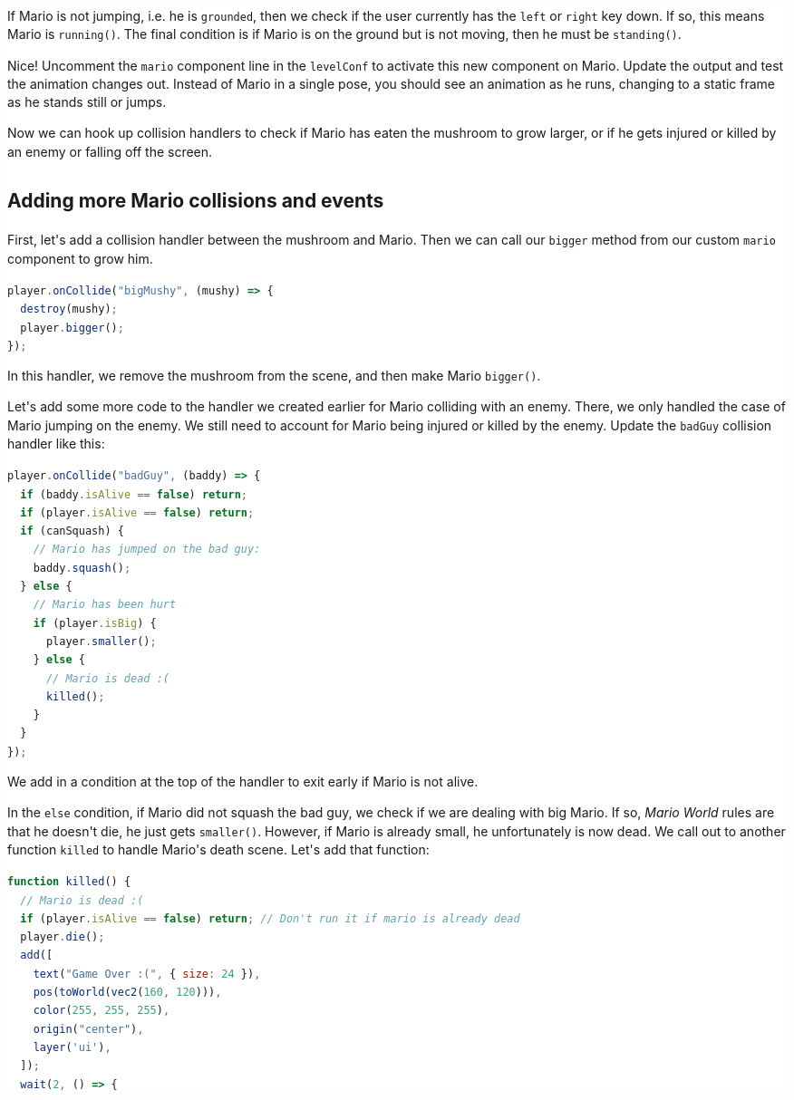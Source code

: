 If Mario is not jumping, i.e. he is `grounded`, then we check if the user currently has the `left` or `right` key down. If so, this means Mario is `running()`. The final condition is if Mario is on the ground but is not moving, then he must be `standing()`.

Nice! Uncomment the `mario` component line in the `levelConf` to activate this new component on Mario. Update the output and test the animation changes out. Instead of Mario in a single pose, you should see an animation as he runs, changing to a static frame as he stands still or jumps.

Now we can hook up collision handlers to check if Mario has eaten the mushroom to grow larger, or if he gets injured or killed by an enemy or falling off the screen.

## Adding more Mario collisions and events

First, let's add a collision handler between the mushroom and Mario. Then we can call our `bigger` method from our custom `mario` component to grow him.

```js
player.onCollide("bigMushy", (mushy) => {
  destroy(mushy);
  player.bigger();
});
```

In this handler, we remove the mushroom from the scene, and then make Mario `bigger()`.

Let's add some more code to the handler we created earlier for Mario colliding with an enemy. There, we only handled the case of Mario jumping on the enemy. We still need to account for Mario being injured or killed by the enemy. Update the `badGuy` collision handler like this:

```js
player.onCollide("badGuy", (baddy) => {
  if (baddy.isAlive == false) return;
  if (player.isAlive == false) return;
  if (canSquash) {
    // Mario has jumped on the bad guy:
    baddy.squash();
  } else {
    // Mario has been hurt
    if (player.isBig) {
      player.smaller();
    } else {
      // Mario is dead :(
      killed();
    }
  }
});
```

We add in a condition at the top of the handler to exit early if Mario is not alive.

In the `else` condition, if Mario did not squash the bad guy, we check if we are dealing with big Mario. If so, *Mario World* rules are that he doesn't die, he just gets `smaller()`. However, if Mario is already small, he unfortunately is now dead. We call out to another function `killed` to handle Mario's death scene. Let's add that function:

```js
function killed() {
  // Mario is dead :(
  if (player.isAlive == false) return; // Don't run it if mario is already dead
  player.die();
  add([
    text("Game Over :(", { size: 24 }),
    pos(toWorld(vec2(160, 120))),
    color(255, 255, 255),
    origin("center"),
    layer('ui'),
  ]);
  wait(2, () => {
```